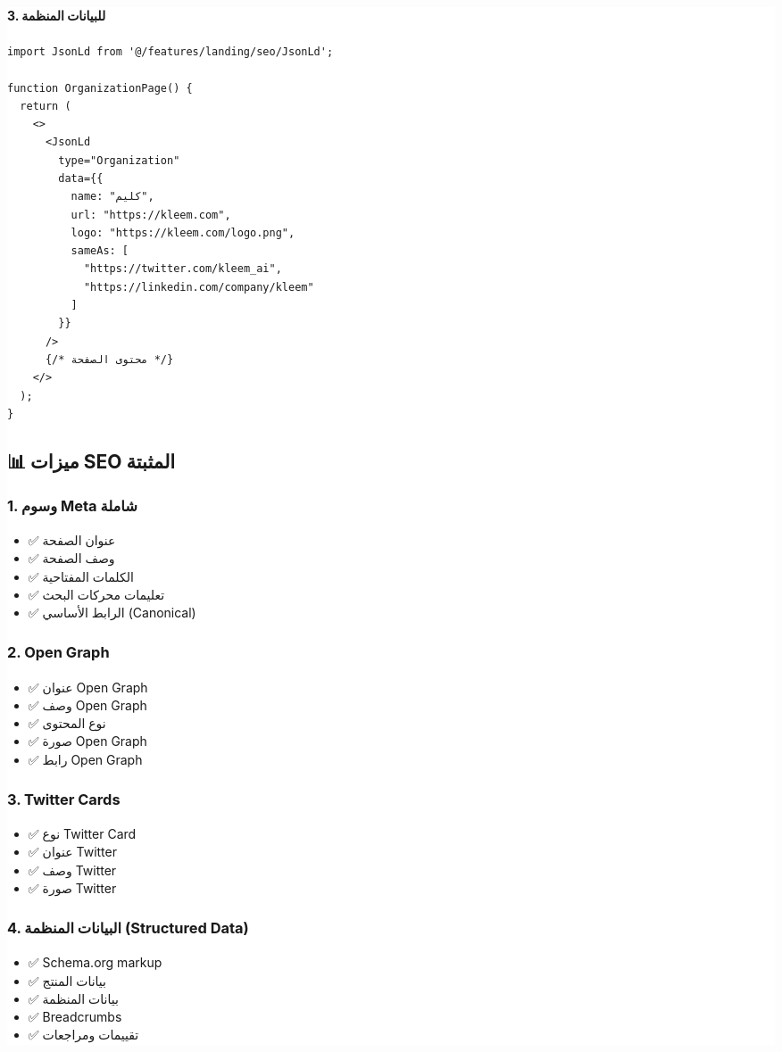 #### 3. للبيانات المنظمة
```tsx
import JsonLd from '@/features/landing/seo/JsonLd';

function OrganizationPage() {
  return (
    <>
      <JsonLd
        type="Organization"
        data={{
          name: "كليم",
          url: "https://kleem.com",
          logo: "https://kleem.com/logo.png",
          sameAs: [
            "https://twitter.com/kleem_ai",
            "https://linkedin.com/company/kleem"
          ]
        }}
      />
      {/* محتوى الصفحة */}
    </>
  );
}
```

## 📊 ميزات SEO المثبتة

### 1. وسوم Meta شاملة
- ✅ عنوان الصفحة
- ✅ وصف الصفحة
- ✅ الكلمات المفتاحية
- ✅ تعليمات محركات البحث
- ✅ الرابط الأساسي (Canonical)

### 2. Open Graph
- ✅ عنوان Open Graph
- ✅ وصف Open Graph
- ✅ نوع المحتوى
- ✅ صورة Open Graph
- ✅ رابط Open Graph

### 3. Twitter Cards
- ✅ نوع Twitter Card
- ✅ عنوان Twitter
- ✅ وصف Twitter
- ✅ صورة Twitter

### 4. البيانات المنظمة (Structured Data)
- ✅ Schema.org markup
- ✅ بيانات المنتج
- ✅ بيانات المنظمة
- ✅ Breadcrumbs
- ✅ تقييمات ومراجعات
